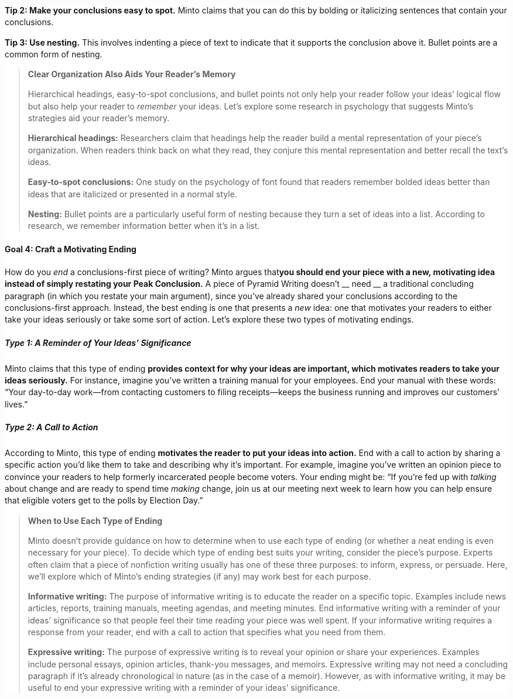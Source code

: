 **Tip 2: Make your conclusions easy to spot.** Minto claims that you can do this by bolding or italicizing sentences that contain your conclusions.

**Tip 3: Use nesting.** This involves indenting a piece of text to indicate that it supports the conclusion above it. Bullet points are a common form of nesting.

> **Clear Organization Also Aids Your Reader’s Memory**
> 
> Hierarchical headings, easy-to-spot conclusions, and bullet points not only help your reader follow your ideas’ logical flow but also help your reader to _remember_ your ideas. Let’s explore some research in psychology that suggests Minto’s strategies aid your reader’s memory.
> 
> **Hierarchical headings:** Researchers claim that headings help the reader build a mental representation of your piece’s organization. When readers think back on what they read, they conjure this mental representation and better recall the text’s ideas.
> 
> **Easy-to-spot conclusions:** One study on the psychology of font found that readers remember bolded ideas better than ideas that are italicized or presented in a normal style.
> 
> **Nesting:** Bullet points are a particularly useful form of nesting because they turn a set of ideas into a list. According to research, we remember information better when it’s in a list.

#### Goal 4: Craft a Motivating Ending

How do you _end_ a conclusions-first piece of writing? Minto argues that**you should end your piece with a new, motivating idea instead of simply restating your Peak Conclusion.** A piece of Pyramid Writing doesn’t __ need __ a traditional concluding paragraph (in which you restate your main argument), since you’ve already shared your conclusions according to the conclusions-first approach. Instead, the best ending is one that presents a _new_ idea: one that motivates your readers to either take your ideas seriously or take some sort of action. Let’s explore these two types of motivating endings.

##### Type 1: A Reminder of Your Ideas’ Significance

Minto claims that this type of ending **provides context for why your ideas are important, which motivates readers to take your ideas seriously.** For instance, imagine you’ve written a training manual for your employees. End your manual with these words: “Your day-to-day work—from contacting customers to filing receipts—keeps the business running and improves our customers’ lives.”

##### Type 2: A Call to Action

According to Minto, this type of ending **motivates the reader to put your ideas into action.** End with a call to action by sharing a specific action you’d like them to take and describing why it’s important. For example, imagine you’ve written an opinion piece to convince your readers to help formerly incarcerated people become voters. Your ending might be: “If you’re fed up with _talking_ about change and are ready to spend time _making_ change, join us at our meeting next week to learn how you can help ensure that eligible voters get to the polls by Election Day.”

> **When to Use Each Type of Ending**
> 
> Minto doesn’t provide guidance on how to determine when to use each type of ending (or whether a neat ending is even necessary for your piece). To decide which type of ending best suits your writing, consider the piece’s purpose. Experts often claim that a piece of nonfiction writing usually has one of these three purposes: to inform, express, or persuade. Here, we’ll explore which of Minto’s ending strategies (if any) may work best for each purpose.
> 
> **Informative writing:** The purpose of informative writing is to educate the reader on a specific topic. Examples include news articles, reports, training manuals, meeting agendas, and meeting minutes. End informative writing with a reminder of your ideas’ significance so that people feel their time reading your piece was well spent. If your informative writing requires a response from your reader, end with a call to action that specifies what you need from them.
> 
> **Expressive writing:** The purpose of expressive writing is to reveal your opinion or share your experiences. Examples include personal essays, opinion articles, thank-you messages, and memoirs. Expressive writing may not need a concluding paragraph if it’s already chronological in nature (as in the case of a memoir). However, as with informative writing, it may be useful to end your expressive writing with a reminder of your ideas’ significance.